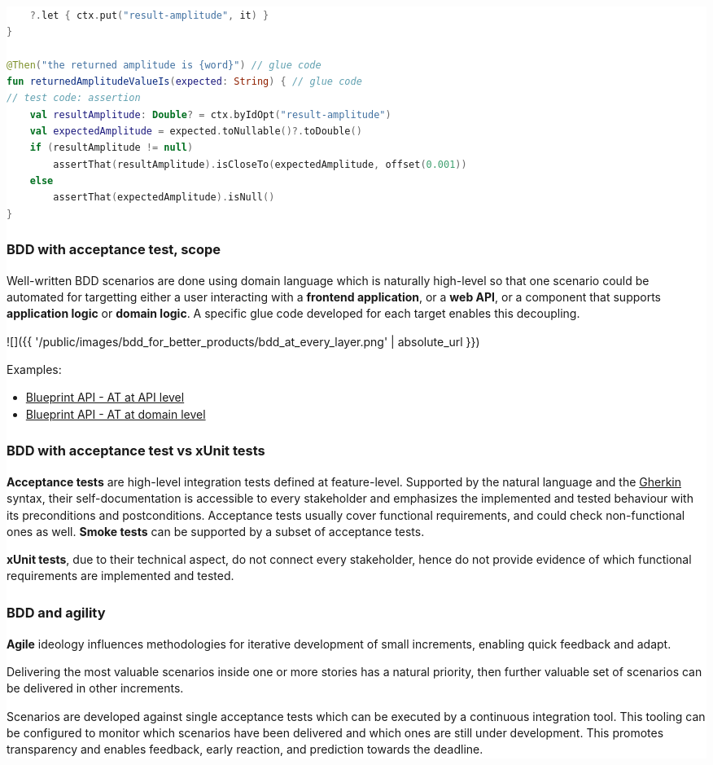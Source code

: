 ```kotlin
    ?.let { ctx.put("result-amplitude", it) }
}

@Then("the returned amplitude is {word}") // glue code
fun returnedAmplitudeValueIs(expected: String) { // glue code
// test code: assertion
    val resultAmplitude: Double? = ctx.byIdOpt("result-amplitude")
    val expectedAmplitude = expected.toNullable()?.toDouble()
    if (resultAmplitude != null)
        assertThat(resultAmplitude).isCloseTo(expectedAmplitude, offset(0.001))
    else
        assertThat(expectedAmplitude).isNull()
}
```

### BDD with acceptance test, scope

Well-written BDD scenarios are done using domain language which is naturally high-level so that one scenario could be automated for targetting either a user interacting with a **frontend application**, or a **web API**, or a component that supports **application logic** or **domain logic**. A specific glue code developed for each target enables this decoupling.

![]({{ '/public/images/bdd_for_better_products/bdd_at_every_layer.png' | absolute_url }})

Examples:

* [Blueprint API - AT at API level](https://github.com/vondacho/arch-blueprint-kotlin/tree/master/src/test/kotlin/edu/software/craftsmanship/blueprint/at/client)
* [Blueprint API - AT at domain level](https://github.com/vondacho/arch-blueprint-kotlin/tree/master/src/test/kotlin/edu/software/craftsmanship/blueprint/at/problemSolving)

### BDD with acceptance test vs xUnit tests

**Acceptance tests** are high-level integration tests defined at feature-level. Supported by the natural language and the [Gherkin](https://specflow.org/gherkin-editor) syntax, their self-documentation is accessible to every stakeholder and emphasizes the implemented and tested behaviour with its preconditions and postconditions. Acceptance tests usually cover functional requirements, and could check non-functional ones as well. **Smoke tests** can be supported by a subset of acceptance tests.

**xUnit tests**, due to their technical aspect, do not connect every stakeholder, hence do not provide evidence of which functional requirements are implemented and tested.

### BDD and agility

**Agile** ideology influences methodologies for iterative development of small increments, enabling quick feedback and adapt.

Delivering the most valuable scenarios inside one or more stories has a natural priority, then further valuable set of scenarios can be delivered in other increments.

Scenarios are developed against single acceptance tests which can be executed by a continuous integration tool. This tooling can be configured to monitor which scenarios have been delivered and which ones are still under development. This promotes transparency and enables feedback, early reaction, and prediction towards the deadline.
